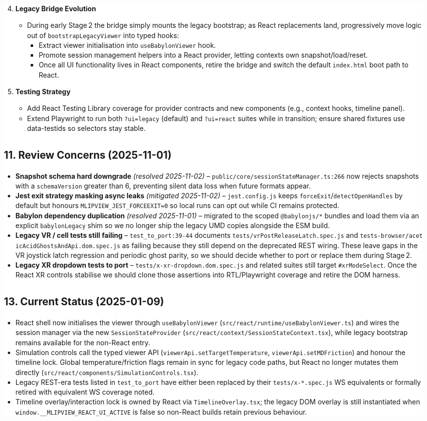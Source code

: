 4. **Legacy Bridge Evolution**
   - During early Stage 2 the bridge simply mounts the legacy bootstrap; as React replacements land, progressively move logic out of `bootstrapLegacyViewer` into typed hooks:
     - Extract viewer initialisation into `useBabylonViewer` hook.
     - Promote session management helpers into a React provider, letting contexts own snapshot/load/reset.
     - Once all UI functionality lives in React components, retire the bridge and switch the default `index.html` boot path to React.

5. **Testing Strategy**
   - Add React Testing Library coverage for provider contracts and new components (e.g., context hooks, timeline panel).
   - Extend Playwright to run both `?ui=legacy` (default) and `?ui=react` suites while in transition; ensure shared fixtures use data-testids so selectors stay stable.

## 11. Review Concerns (2025-11-01)
- **Snapshot schema hard downgrade** *(resolved 2025-11-02)* – `public/core/sessionStateManager.ts:266` now rejects snapshots with a `schemaVersion` greater than 6, preventing silent data loss when future formats appear.
- **Jest exit strategy masking async leaks** *(mitigated 2025-11-02)* – `jest.config.js` keeps `forceExit`/`detectOpenHandles` by default but honours `MLIPVIEW_JEST_FORCEEXIT=0` so local runs can opt out while CI remains protected.
- **Babylon dependency duplication** *(resolved 2025-11-01)* – migrated to the scoped `@babylonjs/*` bundles and load them via an explicit `babylonLegacy` shim so we no longer ship the legacy UMD copies alongside the ESM build.
- **Legacy VR / cell tests still failing** – `test_to_port:39-44` documents `tests/vrPostReleaseLatch.spec.js` and `tests-browser/aceticAcidGhostsAndApi.dom.spec.js` as failing because they still depend on the deprecated REST wiring. These leave gaps in the VR joystick latch regression and periodic ghost parity, so we should decide whether to port or replace them during Stage 2.
- **Legacy XR dropdown tests to port** – `tests/x-xr-dropdown.dom.spec.js` and related suites still target `#xrModeSelect`. Once the React XR controls stabilise we should clone those assertions into RTL/Playwright coverage and retire the DOM harness.

## 13. Current Status (2025-01-09)
- React shell now initialises the viewer through `useBabylonViewer` (`src/react/runtime/useBabylonViewer.ts`) and wires the session manager via the new `SessionStateProvider` (`src/react/context/SessionStateContext.tsx`), while legacy bootstrap remains available for the non-React entry.
- Simulation controls call the typed viewer API (`viewerApi.setTargetTemperature`, `viewerApi.setMDFriction`) and honour the timeline lock. Global temperature/friction flags remain in sync for legacy code paths, but React no longer mutates them directly (`src/react/components/SimulationControls.tsx`).
- Legacy REST-era tests listed in `test_to_port` have either been replaced by their `tests/x-*.spec.js` WS equivalents or formally retired with equivalent WS coverage noted.
- Timeline overlay/interaction lock is owned by React via `TimelineOverlay.tsx`; the legacy DOM overlay is still instantiated when `window.__MLIPVIEW_REACT_UI_ACTIVE` is false so non-React builds retain previous behaviour.
